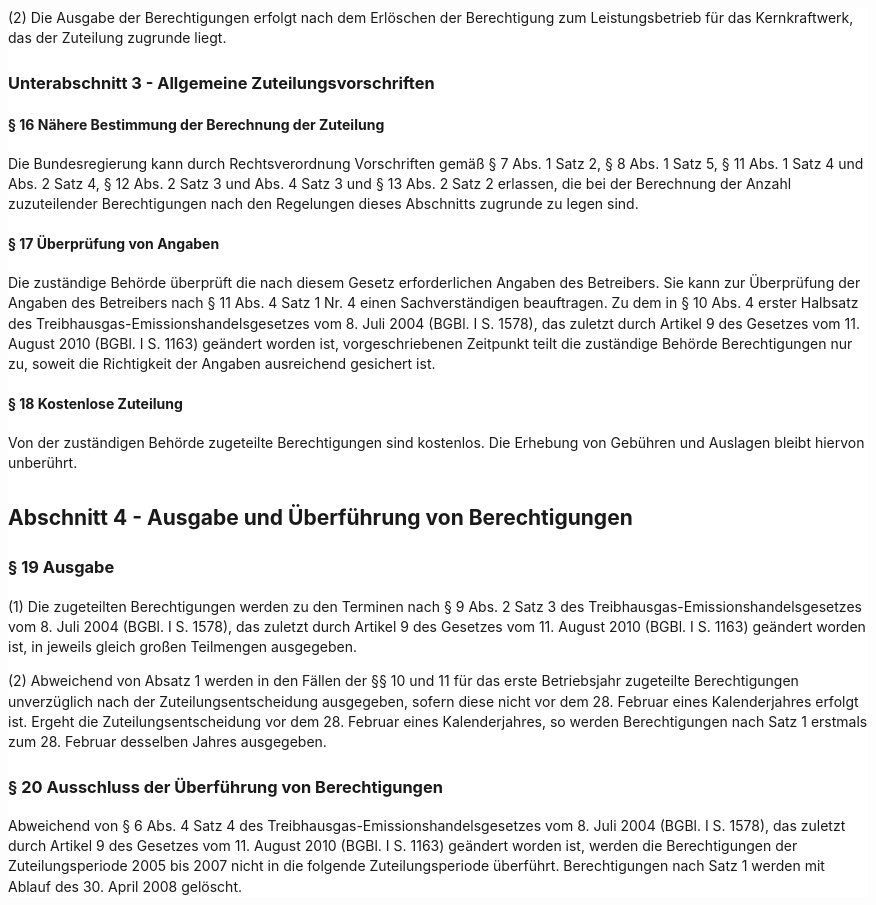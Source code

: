 (2) Die Ausgabe der Berechtigungen erfolgt nach dem Erlöschen der Berechtigung zum Leistungsbetrieb für das Kernkraftwerk, das der Zuteilung zugrunde liegt.


### Unterabschnitt 3 - Allgemeine Zuteilungsvorschriften



#### § 16 Nähere Bestimmung der Berechnung der Zuteilung

Die Bundesregierung kann durch Rechtsverordnung Vorschriften gemäß § 7 Abs. 1 Satz 2, § 8 Abs. 1 Satz 5, § 11 Abs. 1 Satz 4 und Abs. 2 Satz 4, § 12 Abs. 2 Satz 3 und Abs. 4 Satz 3 und § 13 Abs. 2 Satz 2 erlassen, die bei der Berechnung der Anzahl zuzuteilender Berechtigungen nach den Regelungen dieses Abschnitts zugrunde zu legen sind.


#### § 17 Überprüfung von Angaben

Die zuständige Behörde überprüft die nach diesem Gesetz erforderlichen Angaben des Betreibers. Sie kann zur Überprüfung der Angaben des Betreibers nach § 11 Abs. 4 Satz 1 Nr. 4 einen Sachverständigen beauftragen. Zu dem in § 10 Abs. 4 erster Halbsatz des Treibhausgas-Emissionshandelsgesetzes vom 8. Juli 2004 (BGBl. I S. 1578), das zuletzt durch Artikel 9 des Gesetzes vom 11. August 2010 (BGBl. I S. 1163) geändert worden ist, vorgeschriebenen Zeitpunkt teilt die zuständige Behörde Berechtigungen nur zu, soweit die Richtigkeit der Angaben ausreichend gesichert ist.


#### § 18 Kostenlose Zuteilung

Von der zuständigen Behörde zugeteilte Berechtigungen sind kostenlos. Die Erhebung von Gebühren und Auslagen bleibt hiervon unberührt.


## Abschnitt 4 - Ausgabe und Überführung von Berechtigungen



### § 19 Ausgabe

(1) Die zugeteilten Berechtigungen werden zu den Terminen nach § 9 Abs. 2 Satz 3 des Treibhausgas-Emissionshandelsgesetzes vom 8. Juli 2004 (BGBl. I S. 1578), das zuletzt durch Artikel 9 des Gesetzes vom 11. August 2010 (BGBl. I S. 1163) geändert worden ist, in jeweils gleich großen Teilmengen ausgegeben.

(2) Abweichend von Absatz 1 werden in den Fällen der §§ 10 und 11 für das erste Betriebsjahr zugeteilte Berechtigungen unverzüglich nach der Zuteilungsentscheidung ausgegeben, sofern diese nicht vor dem 28. Februar eines Kalenderjahres erfolgt ist. Ergeht die Zuteilungsentscheidung vor dem 28. Februar eines Kalenderjahres, so werden Berechtigungen nach Satz 1 erstmals zum 28. Februar desselben Jahres ausgegeben.


### § 20 Ausschluss der Überführung von Berechtigungen

Abweichend von § 6 Abs. 4 Satz 4 des Treibhausgas-Emissionshandelsgesetzes vom 8. Juli 2004 (BGBl. I S. 1578), das zuletzt durch Artikel 9 des Gesetzes vom 11. August 2010 (BGBl. I S. 1163) geändert worden ist, werden die Berechtigungen der Zuteilungsperiode 2005 bis 2007 nicht in die folgende Zuteilungsperiode überführt. Berechtigungen nach Satz 1 werden mit Ablauf des 30. April 2008 gelöscht.
